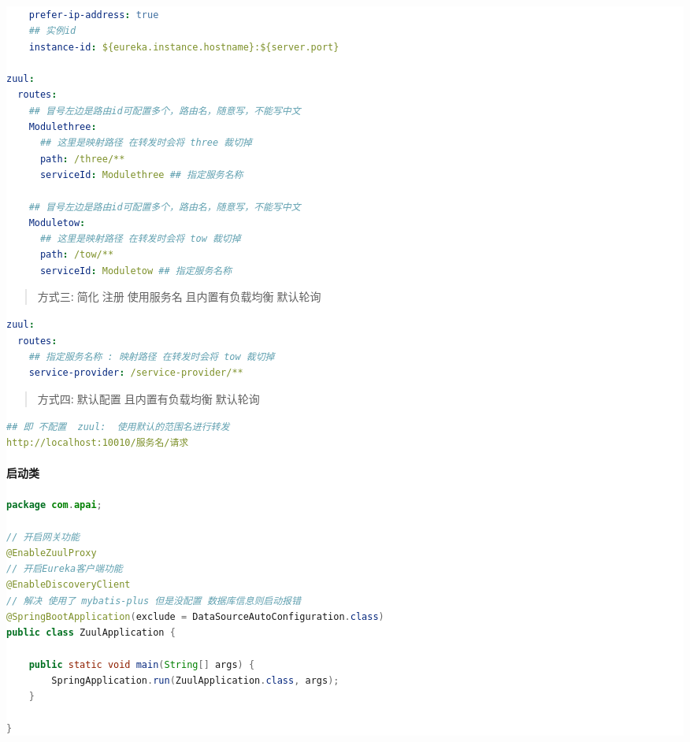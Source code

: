 ```yml
    prefer-ip-address: true
    ## 实例id
    instance-id: ${eureka.instance.hostname}:${server.port}

zuul:
  routes:
    ## 冒号左边是路由id可配置多个，路由名，随意写，不能写中文
    Modulethree:
      ## 这里是映射路径 在转发时会将 three 裁切掉
      path: /three/**
      serviceId: Modulethree ## 指定服务名称

    ## 冒号左边是路由id可配置多个，路由名，随意写，不能写中文
    Moduletow:
      ## 这里是映射路径 在转发时会将 tow 裁切掉
      path: /tow/**
      serviceId: Moduletow ## 指定服务名称
```

> 方式三: 简化 注册 使用服务名 且内置有负载均衡 默认轮询

```yml
zuul:
  routes:
  	## 指定服务名称 : 映射路径 在转发时会将 tow 裁切掉
    service-provider: /service-provider/** 
```

> 方式四: 默认配置  且内置有负载均衡 默认轮询

```yml
## 即 不配置  zuul:  使用默认的范围名进行转发
http://localhost:10010/服务名/请求
```

#### 启动类

```java
package com.apai;

// 开启网关功能
@EnableZuulProxy
// 开启Eureka客户端功能
@EnableDiscoveryClient
// 解决 使用了 mybatis-plus 但是没配置 数据库信息则启动报错
@SpringBootApplication(exclude = DataSourceAutoConfiguration.class)
public class ZuulApplication {

    public static void main(String[] args) {
        SpringApplication.run(ZuulApplication.class, args);
    }

}
```
